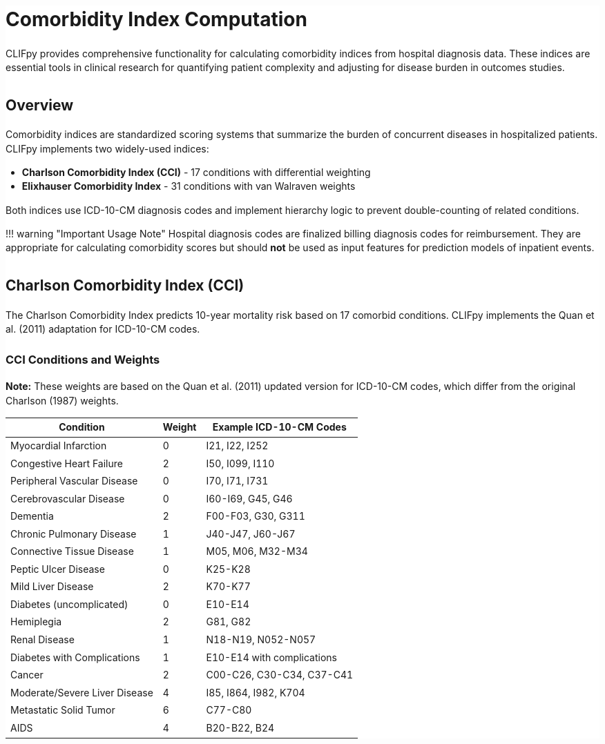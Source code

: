 # Comorbidity Index Computation

CLIFpy provides comprehensive functionality for calculating comorbidity indices from hospital diagnosis data. These indices are essential tools in clinical research for quantifying patient complexity and adjusting for disease burden in outcomes studies.

## Overview

Comorbidity indices are standardized scoring systems that summarize the burden of concurrent diseases in hospitalized patients. CLIFpy implements two widely-used indices:

-   **Charlson Comorbidity Index (CCI)** - 17 conditions with differential weighting
-   **Elixhauser Comorbidity Index** - 31 conditions with van Walraven weights

Both indices use ICD-10-CM diagnosis codes and implement hierarchy logic to prevent double-counting of related conditions.

!!! warning "Important Usage Note" Hospital diagnosis codes are finalized billing diagnosis codes for reimbursement. They are appropriate for calculating comorbidity scores but should **not** be used as input features for prediction models of inpatient events.

## Charlson Comorbidity Index (CCI)

The Charlson Comorbidity Index predicts 10-year mortality risk based on 17 comorbid conditions. CLIFpy implements the Quan et al. (2011) adaptation for ICD-10-CM codes.

### CCI Conditions and Weights

**Note:** These weights are based on the Quan et al. (2011) updated version for ICD-10-CM codes, which differ from the original Charlson (1987) weights.

| Condition                     | Weight | Example ICD-10-CM Codes    |
|-------------------------------|--------|----------------------------|
| Myocardial Infarction         | 0      | I21, I22, I252             |
| Congestive Heart Failure      | 2      | I50, I099, I110            |
| Peripheral Vascular Disease   | 0      | I70, I71, I731             |
| Cerebrovascular Disease       | 0      | I60-I69, G45, G46          |
| Dementia                      | 2      | F00-F03, G30, G311         |
| Chronic Pulmonary Disease     | 1      | J40-J47, J60-J67           |
| Connective Tissue Disease     | 1      | M05, M06, M32-M34          |
| Peptic Ulcer Disease          | 0      | K25-K28                    |
| Mild Liver Disease            | 2      | K70-K77                    |
| Diabetes (uncomplicated)      | 0      | E10-E14                    |
| Hemiplegia                    | 2      | G81, G82                   |
| Renal Disease                 | 1      | N18-N19, N052-N057         |
| Diabetes with Complications   | 1      | E10-E14 with complications |
| Cancer                        | 2      | C00-C26, C30-C34, C37-C41  |
| Moderate/Severe Liver Disease | 4      | I85, I864, I982, K704      |
| Metastatic Solid Tumor        | 6      | C77-C80                    |
| AIDS                          | 4      | B20-B22, B24               |
